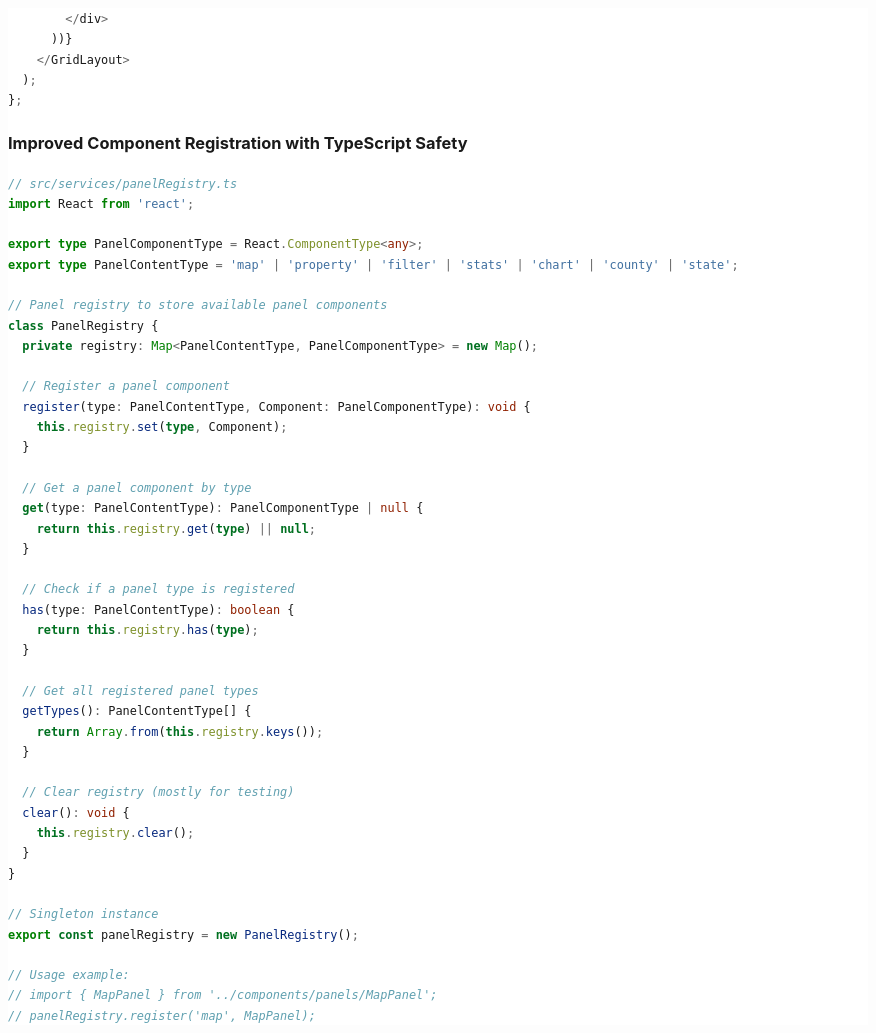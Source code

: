 ```typescript
        </div>
      ))}
    </GridLayout>
  );
};
```

### Improved Component Registration with TypeScript Safety

```typescript
// src/services/panelRegistry.ts
import React from 'react';

export type PanelComponentType = React.ComponentType<any>;
export type PanelContentType = 'map' | 'property' | 'filter' | 'stats' | 'chart' | 'county' | 'state';

// Panel registry to store available panel components
class PanelRegistry {
  private registry: Map<PanelContentType, PanelComponentType> = new Map();
  
  // Register a panel component
  register(type: PanelContentType, Component: PanelComponentType): void {
    this.registry.set(type, Component);
  }
  
  // Get a panel component by type
  get(type: PanelContentType): PanelComponentType | null {
    return this.registry.get(type) || null;
  }
  
  // Check if a panel type is registered
  has(type: PanelContentType): boolean {
    return this.registry.has(type);
  }
  
  // Get all registered panel types
  getTypes(): PanelContentType[] {
    return Array.from(this.registry.keys());
  }
  
  // Clear registry (mostly for testing)
  clear(): void {
    this.registry.clear();
  }
}

// Singleton instance
export const panelRegistry = new PanelRegistry();

// Usage example:
// import { MapPanel } from '../components/panels/MapPanel';
// panelRegistry.register('map', MapPanel);
```
